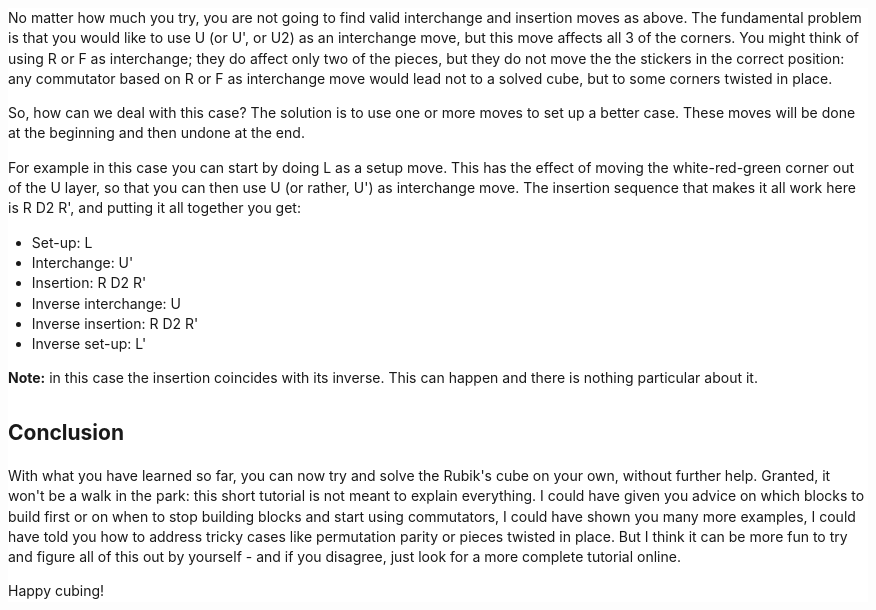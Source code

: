 No matter how much you try, you are not going to find valid interchange
and insertion moves as above. The fundamental problem is that you would
like to use U (or U', or U2) as an interchange move, but this move affects
all 3 of the corners. You might think of using R or F as interchange; they
do affect only two of the pieces, but they do not move the the stickers in
the correct position: any commutator based on R or F as interchange move
would lead not to a solved cube, but to some corners twisted in place.

So, how can we deal with this case? The solution is to use one or more
moves to set up a better case. These moves will be done at the
beginning and then undone at the end.

For example in this case you can start by doing L as a setup move.
This has the effect of moving the white-red-green corner out of the U
layer, so that you can then use U (or rather, U') as interchange move.
The insertion sequence that makes it all work here is R D2 R', and
putting it all together you get:

* Set-up: L
* Interchange: U'
* Insertion: R D2 R'
* Inverse interchange: U
* Inverse insertion: R D2 R'
* Inverse set-up: L'

**Note:** in this case the insertion coincides with its inverse. This
can happen and there is nothing particular about it.

## Conclusion

With what you have learned so far, you can now try and solve the Rubik's
cube on your own, without further help. Granted, it won't be a walk
in the park: this short tutorial is not meant to explain everything. I
could have given you advice on which blocks to build first or on when to
stop building blocks and start using commutators, I could have shown you
many more examples, I could have told you how to address tricky cases
like permutation parity or pieces twisted in place. But I think it can
be more fun to try and figure all of this out by yourself - and if you
disagree, just look for a more complete tutorial online.

Happy cubing!
